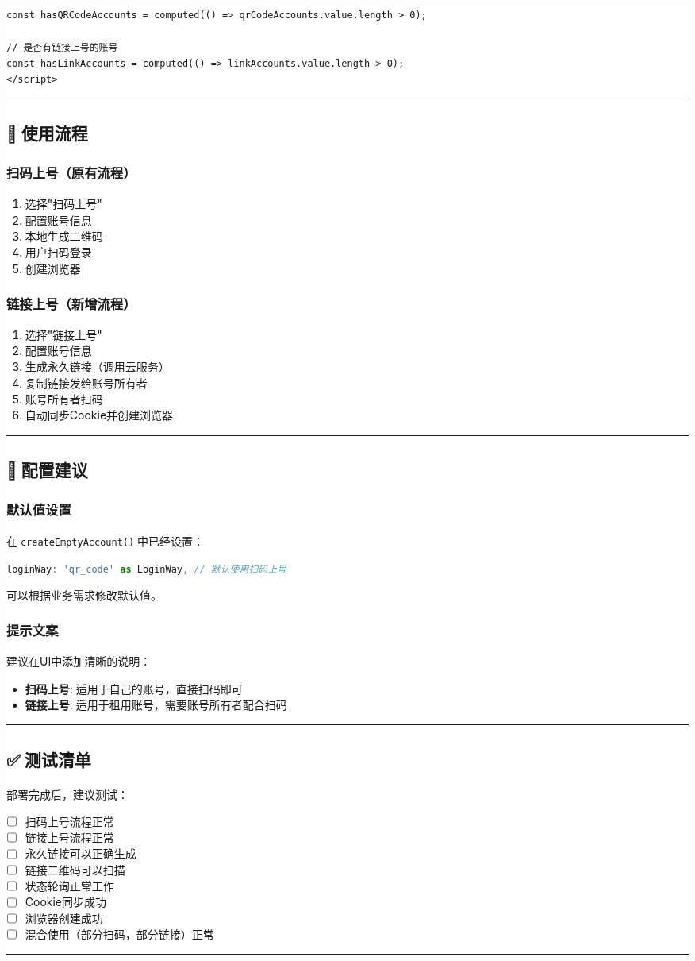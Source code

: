 ```vue
const hasQRCodeAccounts = computed(() => qrCodeAccounts.value.length > 0);

// 是否有链接上号的账号
const hasLinkAccounts = computed(() => linkAccounts.value.length > 0);
</script>
```

---

## 📝 使用流程

### 扫码上号（原有流程）
1. 选择"扫码上号"
2. 配置账号信息
3. 本地生成二维码
4. 用户扫码登录
5. 创建浏览器

### 链接上号（新增流程）
1. 选择"链接上号"
2. 配置账号信息
3. 生成永久链接（调用云服务）
4. 复制链接发给账号所有者
5. 账号所有者扫码
6. 自动同步Cookie并创建浏览器

---

## 🔧 配置建议

### 默认值设置
在 `createEmptyAccount()` 中已经设置：
```typescript
loginWay: 'qr_code' as LoginWay, // 默认使用扫码上号
```

可以根据业务需求修改默认值。

### 提示文案
建议在UI中添加清晰的说明：
- **扫码上号**: 适用于自己的账号，直接扫码即可
- **链接上号**: 适用于租用账号，需要账号所有者配合扫码

---

## ✅ 测试清单

部署完成后，建议测试：

- [ ] 扫码上号流程正常
- [ ] 链接上号流程正常
- [ ] 永久链接可以正确生成
- [ ] 链接二维码可以扫描
- [ ] 状态轮询正常工作
- [ ] Cookie同步成功
- [ ] 浏览器创建成功
- [ ] 混合使用（部分扫码，部分链接）正常

---